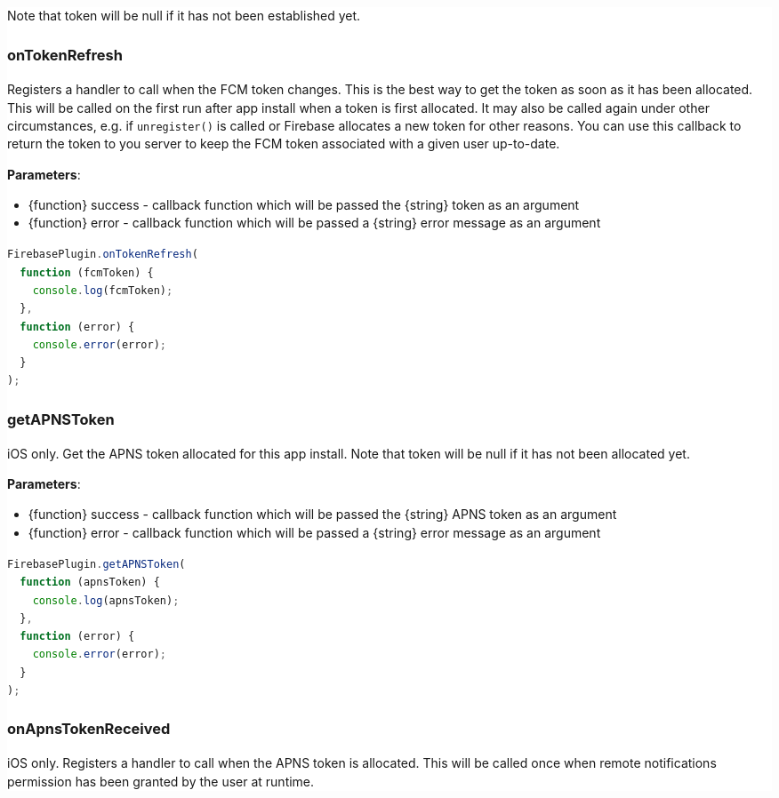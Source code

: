 Note that token will be null if it has not been established yet.

### onTokenRefresh

Registers a handler to call when the FCM token changes.
This is the best way to get the token as soon as it has been allocated.
This will be called on the first run after app install when a token is first allocated.
It may also be called again under other circumstances, e.g. if `unregister()` is called or Firebase allocates a new token for other reasons.
You can use this callback to return the token to you server to keep the FCM token associated with a given user up-to-date.

**Parameters**:

- {function} success - callback function which will be passed the {string} token as an argument
- {function} error - callback function which will be passed a {string} error message as an argument

```javascript
FirebasePlugin.onTokenRefresh(
  function (fcmToken) {
    console.log(fcmToken);
  },
  function (error) {
    console.error(error);
  }
);
```

### getAPNSToken

iOS only.
Get the APNS token allocated for this app install.
Note that token will be null if it has not been allocated yet.

**Parameters**:

- {function} success - callback function which will be passed the {string} APNS token as an argument
- {function} error - callback function which will be passed a {string} error message as an argument

```javascript
FirebasePlugin.getAPNSToken(
  function (apnsToken) {
    console.log(apnsToken);
  },
  function (error) {
    console.error(error);
  }
);
```

### onApnsTokenReceived

iOS only.
Registers a handler to call when the APNS token is allocated.
This will be called once when remote notifications permission has been granted by the user at runtime.
